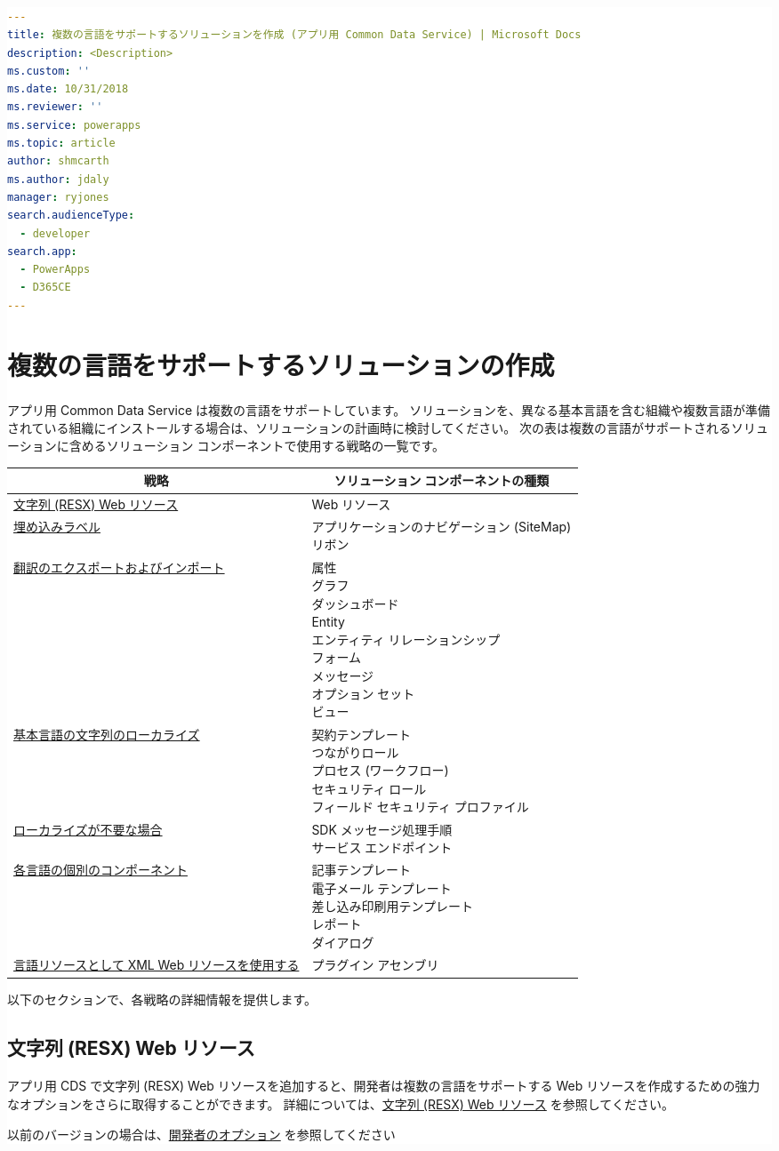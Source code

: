 ```yaml
---
title: 複数の言語をサポートするソリューションを作成 (アプリ用 Common Data Service) | Microsoft Docs
description: <Description>
ms.custom: ''
ms.date: 10/31/2018
ms.reviewer: ''
ms.service: powerapps
ms.topic: article
author: shmcarth
ms.author: jdaly
manager: ryjones
search.audienceType:
  - developer
search.app:
  - PowerApps
  - D365CE
---
```

# <a name="create-solutions-that-support-multiple-languages"></a>複数の言語をサポートするソリューションの作成

アプリ用 Common Data Service は複数の言語をサポートしています。 ソリューションを、異なる基本言語を含む組織や複数言語が準備されている組織にインストールする場合は、ソリューションの計画時に検討してください。 次の表は複数の言語がサポートされるソリューションに含めるソリューション コンポーネントで使用する戦略の一覧です。  
  
|戦略|ソリューション コンポーネントの種類|  
|------------|-----------------------------|  
|[文字列 (RESX) Web リソース](#BKMK_Localizable_Web_Resources)|Web リソース|  
|[埋め込みラベル](#BKMK_EmbeddedLabels)|アプリケーションのナビゲーション (SiteMap) <br />リボン|  
|[翻訳のエクスポートおよびインポート](#BKMK_ExportAndImportTranslations)|属性<br />グラフ<br />ダッシュボード<br />Entity<br />エンティティ リレーションシップ<br />フォーム<br />メッセージ<br />オプション セット<br />ビュー|  
|[基本言語の文字列のローカライズ](#BKMK_LocalizationInBaseLanguageStrings)|契約テンプレート<br /> つながりロール<br />プロセス (ワークフロー)<br />セキュリティ ロール<br />フィールド セキュリティ プロファイル|  
|[ローカライズが不要な場合](#BKMK_LocalizationNotRequired)|SDK メッセージ処理手順<br />サービス エンドポイント|  
|[各言語の個別のコンポーネント](#BKMK_SeparateComponentForEachLanguage)|記事テンプレート<br />電子メール テンプレート<br />差し込み印刷用テンプレート<br />レポート<br />ダイアログ|  
|[言語リソースとして XML Web リソースを使用する](#BKMK_UseXMLWebResourcesAsLanguageResources)|プラグイン アセンブリ|  
  
 以下のセクションで、各戦略の詳細情報を提供します。  

 <a name="BKMK_Localizable_Web_Resources"></a>

 ## <a name="string-resx-web-resources"></a>文字列 (RESX) Web リソース
 アプリ用 CDS で文字列 (RESX) Web リソースを追加すると、開発者は複数の言語をサポートする Web リソースを作成するための強力なオプションをさらに取得することができます。 詳細については、[文字列 (RESX) Web リソース](/dynamics365/customer-engagement/developer/resx-web-resources) を参照してください。

 以前のバージョンの場合は、[開発者のオプション](https://msdn.microsoft.com/library/hh670609(v=crm.8).aspx#BKMK_DeveloperOption) を参照してください
  